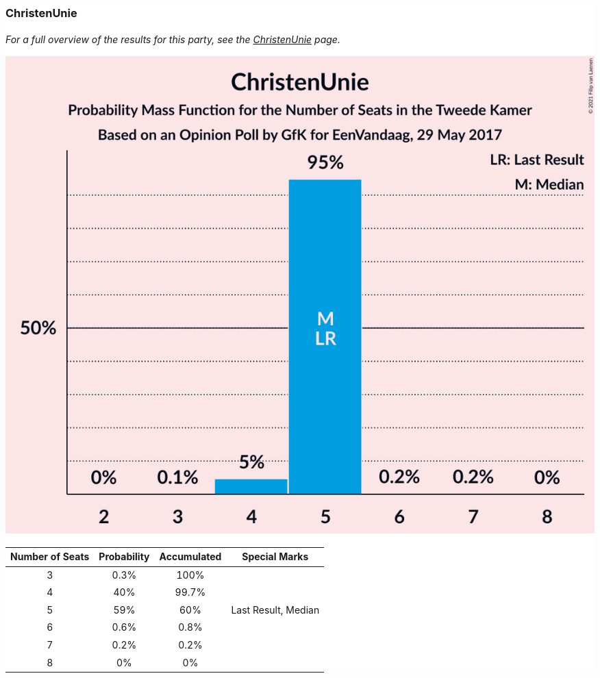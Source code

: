 ### ChristenUnie

*For a full overview of the results for this party, see the [ChristenUnie](party-christenunie.html) page.*

![Graph with seats probability mass function not yet produced](2017-05-29-GfK-seats-pmf-christenunie.png "Seats Probability Mass Function")

| Number of Seats | Probability | Accumulated | Special Marks |
|:---------------:|:-----------:|:-----------:|:-------------:|
| 3 | 0.3% | 100% |  |
| 4 | 40% | 99.7% |  |
| 5 | 59% | 60% | Last Result, Median |
| 6 | 0.6% | 0.8% |  |
| 7 | 0.2% | 0.2% |  |
| 8 | 0% | 0% |  |
